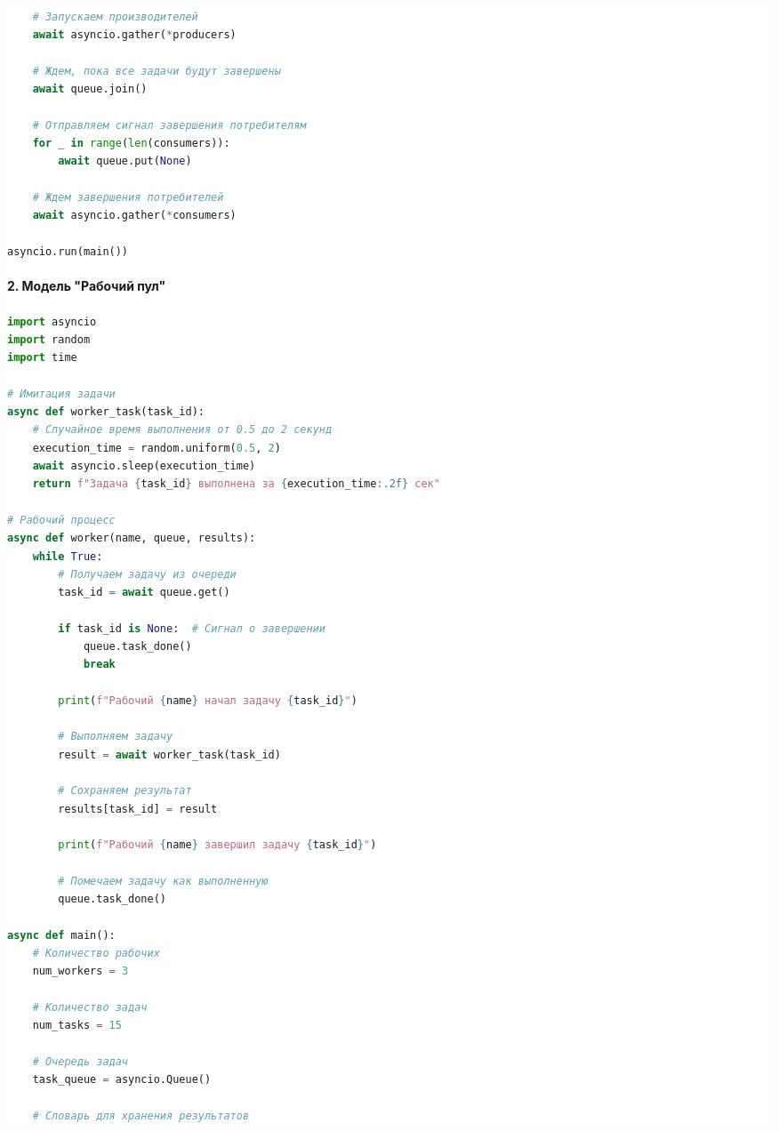 ```python
    # Запускаем производителей
    await asyncio.gather(*producers)
    
    # Ждем, пока все задачи будут завершены
    await queue.join()
    
    # Отправляем сигнал завершения потребителям
    for _ in range(len(consumers)):
        await queue.put(None)
    
    # Ждем завершения потребителей
    await asyncio.gather(*consumers)

asyncio.run(main())
```

#### 2. Модель "Рабочий пул"

```python
import asyncio
import random
import time

# Имитация задачи
async def worker_task(task_id):
    # Случайное время выполнения от 0.5 до 2 секунд
    execution_time = random.uniform(0.5, 2)
    await asyncio.sleep(execution_time)
    return f"Задача {task_id} выполнена за {execution_time:.2f} сек"

# Рабочий процесс
async def worker(name, queue, results):
    while True:
        # Получаем задачу из очереди
        task_id = await queue.get()
        
        if task_id is None:  # Сигнал о завершении
            queue.task_done()
            break
            
        print(f"Рабочий {name} начал задачу {task_id}")
        
        # Выполняем задачу
        result = await worker_task(task_id)
        
        # Сохраняем результат
        results[task_id] = result
        
        print(f"Рабочий {name} завершил задачу {task_id}")
        
        # Помечаем задачу как выполненную
        queue.task_done()

async def main():
    # Количество рабочих
    num_workers = 3
    
    # Количество задач
    num_tasks = 15
    
    # Очередь задач
    task_queue = asyncio.Queue()
    
    # Словарь для хранения результатов
```